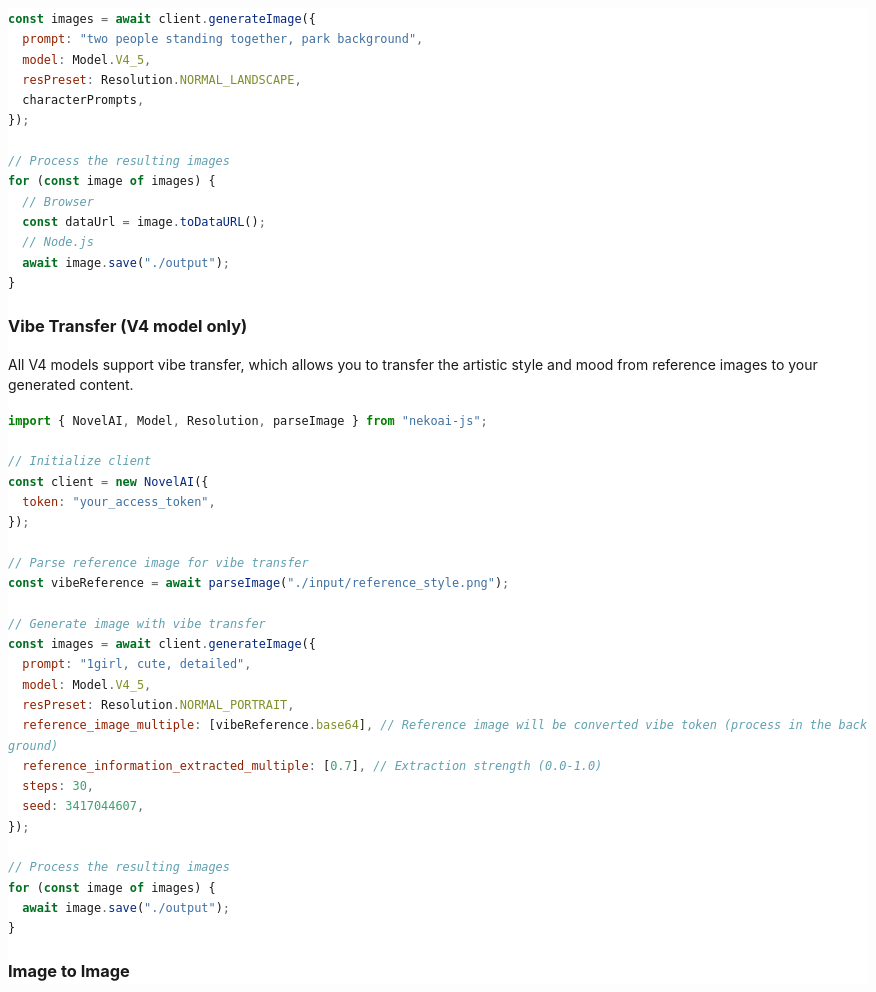 ```javascript
const images = await client.generateImage({
  prompt: "two people standing together, park background",
  model: Model.V4_5,
  resPreset: Resolution.NORMAL_LANDSCAPE,
  characterPrompts,
});

// Process the resulting images
for (const image of images) {
  // Browser
  const dataUrl = image.toDataURL();
  // Node.js
  await image.save("./output");
}
```

### Vibe Transfer (V4 model only)

All V4 models support vibe transfer, which allows you to transfer the artistic style and mood from reference images to your generated content.

```javascript
import { NovelAI, Model, Resolution, parseImage } from "nekoai-js";

// Initialize client
const client = new NovelAI({
  token: "your_access_token",
});

// Parse reference image for vibe transfer
const vibeReference = await parseImage("./input/reference_style.png");

// Generate image with vibe transfer
const images = await client.generateImage({
  prompt: "1girl, cute, detailed",
  model: Model.V4_5,
  resPreset: Resolution.NORMAL_PORTRAIT,
  reference_image_multiple: [vibeReference.base64], // Reference image will be converted vibe token (process in the background)
  reference_information_extracted_multiple: [0.7], // Extraction strength (0.0-1.0)
  steps: 30,
  seed: 3417044607,
});

// Process the resulting images
for (const image of images) {
  await image.save("./output");
}
```

### Image to Image
